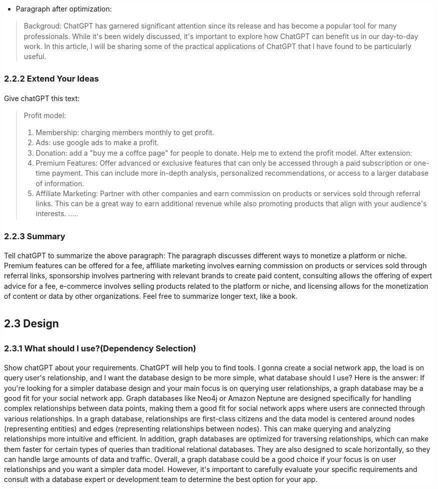 - Paragraph after optimization:

> Backgroud: ChatGPT has garnered significant attention since its release and has become a popular tool for many professionals. While it's been widely discussed, it's important to explore how ChatGPT can benefit us in our day-to-day work. In this article, I will be sharing some of the practical applications of ChatGPT that I have found to be particularly useful.

### 2.2.2 Extend Your Ideas

Give chatGPT this text:
> Profit model:
> 1. Membership: charging members monthly to get profit.
> 2. Ads: use google ads to make a profit.
> 3. Donation: add a "buy me a coffce page" for people to donate.
> Help me to extend the profit model.
After extension:
>  1. Premium Features: Offer advanced or exclusive features that can only be accessed through a paid subscription or one-time payment. This can include more in-depth analysis, personalized recommendations, or access to a larger database of information.
> 2. Affiliate Marketing: Partner with other companies and earn commission on products or services sold through referral links. This can be a great way to earn additional revenue while also promoting products that align with your audience's interests.
> .....

### 2.2.3 Summary

Tell chatGPT to summarize the above paragraph:
The paragraph discusses different ways to monetize a platform or niche. Premium features can be offered for a fee, affiliate marketing involves earning commission on products or services sold through referral links, sponsorship involves partnering with relevant brands to create paid content, consulting allows the offering of expert advice for a fee, e-commerce involves selling products related to the platform or niche, and licensing allows for the monetization of content or data by other organizations.
Feel free to summarize longer text, like a book.

## 2.3 Design

### 2.3.1 What should I use?(Dependency Selection)

Show chatGPT about your requirements. ChatGPT will help you to find tools.
I gonna create a social network app, the load is on query user's relationship, and I want the database design to be more simple, what database should I use?
Here is the answer:
If you're looking for a simpler database design and your main focus is on querying user relationships, a graph database may be a good fit for your social network app.
Graph databases like Neo4j or Amazon Neptune are designed specifically for handling complex relationships between data points, making them a good fit for social network apps where users are connected through various relationships. In a graph database, relationships are first-class citizens and the data model is centered around nodes (representing entities) and edges (representing relationships between nodes). This can make querying and analyzing relationships more intuitive and efficient.
In addition, graph databases are optimized for traversing relationships, which can make them faster for certain types of queries than traditional relational databases. They are also designed to scale horizontally, so they can handle large amounts of data and traffic.
Overall, a graph database could be a good choice if your focus is on user relationships and you want a simpler data model. However, it's important to carefully evaluate your specific requirements and consult with a database expert or development team to determine the best option for your app.
